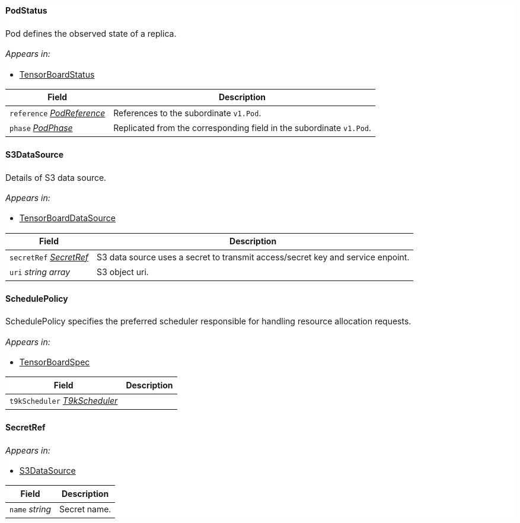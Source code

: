 
#### PodStatus



Pod defines the observed state of a replica.

_Appears in:_
- [TensorBoardStatus](#tensorboardstatus)

| Field | Description |
| --- | --- |
| `reference` _[PodReference](#podreference)_ | References to the subordinate `v1.Pod`. |
| `phase` _<a target="_blank" rel="noopener noreferrer" href="https://kubernetes.io/docs/reference/generated/kubernetes-api/v1.24/#podphase-v1-core">PodPhase</a>_ | Replicated from the corresponding field in the subordinate `v1.Pod`. |


#### S3DataSource



Details of S3 data source.

_Appears in:_
- [TensorBoardDataSource](#tensorboarddatasource)

| Field | Description |
| --- | --- |
| `secretRef` _[SecretRef](#secretref)_ | S3 data source uses a secret to transmit access/secret key and service enpoint. |
| `uri` _string array_ | S3 object uri. |


#### SchedulePolicy



SchedulePolicy specifies the preferred scheduler responsible for handling resource allocation requests.

_Appears in:_
- [TensorBoardSpec](#tensorboardspec)

| Field | Description |
| --- | --- |
| `t9kScheduler` _[T9kScheduler](#t9kscheduler)_ |  |


#### SecretRef





_Appears in:_
- [S3DataSource](#s3datasource)

| Field | Description |
| --- | --- |
| `name` _string_ | Secret name. |
